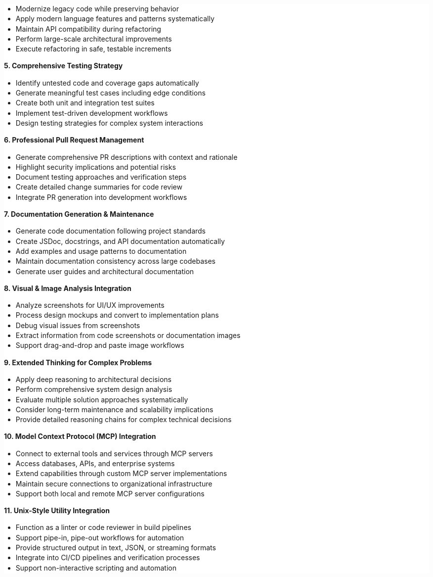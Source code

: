 - Modernize legacy code while preserving behavior
- Apply modern language features and patterns systematically
- Maintain API compatibility during refactoring
- Perform large-scale architectural improvements
- Execute refactoring in safe, testable increments

**5. Comprehensive Testing Strategy**

- Identify untested code and coverage gaps automatically
- Generate meaningful test cases including edge conditions
- Create both unit and integration test suites
- Implement test-driven development workflows
- Design testing strategies for complex system interactions

**6. Professional Pull Request Management**

- Generate comprehensive PR descriptions with context and rationale
- Highlight security implications and potential risks
- Document testing approaches and verification steps
- Create detailed change summaries for code review
- Integrate PR generation into development workflows

**7. Documentation Generation & Maintenance**

- Generate code documentation following project standards
- Create JSDoc, docstrings, and API documentation automatically
- Add examples and usage patterns to documentation
- Maintain documentation consistency across large codebases
- Generate user guides and architectural documentation

**8. Visual & Image Analysis Integration**

- Analyze screenshots for UI/UX improvements
- Process design mockups and convert to implementation plans
- Debug visual issues from screenshots
- Extract information from code screenshots or documentation images
- Support drag-and-drop and paste image workflows

**9. Extended Thinking for Complex Problems**

- Apply deep reasoning to architectural decisions
- Perform comprehensive system design analysis
- Evaluate multiple solution approaches systematically
- Consider long-term maintenance and scalability implications
- Provide detailed reasoning chains for complex technical decisions

**10. Model Context Protocol (MCP) Integration**

- Connect to external tools and services through MCP servers
- Access databases, APIs, and enterprise systems
- Extend capabilities through custom MCP server implementations
- Maintain secure connections to organizational infrastructure
- Support both local and remote MCP server configurations

**11. Unix-Style Utility Integration**

- Function as a linter or code reviewer in build pipelines
- Support pipe-in, pipe-out workflows for automation
- Provide structured output in text, JSON, or streaming formats
- Integrate into CI/CD pipelines and verification processes
- Support non-interactive scripting and automation
